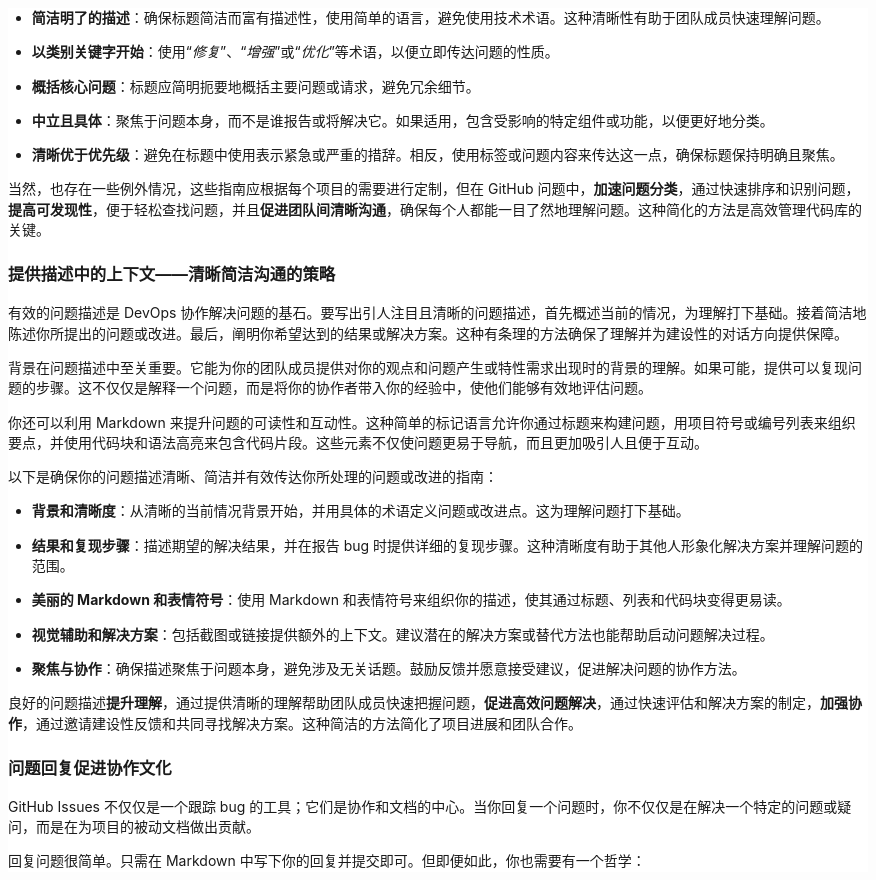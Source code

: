 +   **简洁明了的描述**：确保标题简洁而富有描述性，使用简单的语言，避免使用技术术语。这种清晰性有助于团队成员快速理解问题。

+   **以类别关键字开始**：使用“*修复*”、“*增强*”或“*优化*”等术语，以便立即传达问题的性质。

+   **概括核心问题**：标题应简明扼要地概括主要问题或请求，避免冗余细节。

+   **中立且具体**：聚焦于问题本身，而不是谁报告或将解决它。如果适用，包含受影响的特定组件或功能，以便更好地分类。

+   **清晰优于优先级**：避免在标题中使用表示紧急或严重的措辞。相反，使用标签或问题内容来传达这一点，确保标题保持明确且聚焦。

当然，也存在一些例外情况，这些指南应根据每个项目的需要进行定制，但在 GitHub 问题中，**加速问题分类**，通过快速排序和识别问题，**提高可发现性**，便于轻松查找问题，并且**促进团队间清晰沟通**，确保每个人都能一目了然地理解问题。这种简化的方法是高效管理代码库的关键。

### 提供描述中的上下文——清晰简洁沟通的策略

有效的问题描述是 DevOps 协作解决问题的基石。要写出引人注目且清晰的问题描述，首先概述当前的情况，为理解打下基础。接着简洁地陈述你所提出的问题或改进。最后，阐明你希望达到的结果或解决方案。这种有条理的方法确保了理解并为建设性的对话方向提供保障。

背景在问题描述中至关重要。它能为你的团队成员提供对你的观点和问题产生或特性需求出现时的背景的理解。如果可能，提供可以复现问题的步骤。这不仅仅是解释一个问题，而是将你的协作者带入你的经验中，使他们能够有效地评估问题。

你还可以利用 Markdown 来提升问题的可读性和互动性。这种简单的标记语言允许你通过标题来构建问题，用项目符号或编号列表来组织要点，并使用代码块和语法高亮来包含代码片段。这些元素不仅使问题更易于导航，而且更加吸引人且便于互动。

以下是确保你的问题描述清晰、简洁并有效传达你所处理的问题或改进的指南：

+   **背景和清晰度**：从清晰的当前情况背景开始，并用具体的术语定义问题或改进点。这为理解问题打下基础。

+   **结果和复现步骤**：描述期望的解决结果，并在报告 bug 时提供详细的复现步骤。这种清晰度有助于其他人形象化解决方案并理解问题的范围。

+   **美丽的 Markdown 和表情符号**：使用 Markdown 和表情符号来组织你的描述，使其通过标题、列表和代码块变得更易读。

+   **视觉辅助和解决方案**：包括截图或链接提供额外的上下文。建议潜在的解决方案或替代方法也能帮助启动问题解决过程。

+   **聚焦与协作**：确保描述聚焦于问题本身，避免涉及无关话题。鼓励反馈并愿意接受建议，促进解决问题的协作方法。

良好的问题描述**提升理解**，通过提供清晰的理解帮助团队成员快速把握问题，**促进高效问题解决**，通过快速评估和解决方案的制定，**加强协作**，通过邀请建设性反馈和共同寻找解决方案。这种简洁的方法简化了项目进展和团队合作。

### 问题回复促进协作文化

GitHub Issues 不仅仅是一个跟踪 bug 的工具；它们是协作和文档的中心。当你回复一个问题时，你不仅仅是在解决一个特定的问题或疑问，而是在为项目的被动文档做出贡献。

回复问题很简单。只需在 Markdown 中写下你的回复并提交即可。但即便如此，你也需要有一个哲学：
